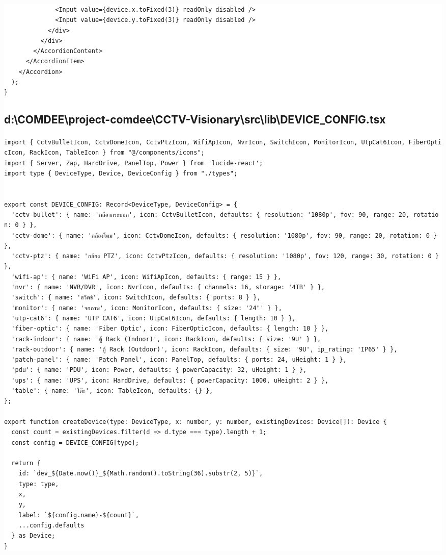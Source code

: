 ```
              <Input value={device.x.toFixed(3)} readOnly disabled />
              <Input value={device.y.toFixed(3)} readOnly disabled />
            </div>
          </div>
        </AccordionContent>
      </AccordionItem>
    </Accordion>
  );
}

```

## d:\COMDEE\project-comdee\CCTV-Visionary\src\lib\DEVICE_CONFIG.tsx
```
import { CctvBulletIcon, CctvDomeIcon, CctvPtzIcon, WifiApIcon, NvrIcon, SwitchIcon, MonitorIcon, UtpCat6Icon, FiberOpticIcon, RackIcon, TableIcon } from "@/components/icons";
import { Server, Zap, HardDrive, PanelTop, Power } from 'lucide-react';
import type { DeviceType, Device, DeviceConfig } from "./types";


export const DEVICE_CONFIG: Record<DeviceType, DeviceConfig> = {
  'cctv-bullet': { name: 'กล้องกระบอก', icon: CctvBulletIcon, defaults: { resolution: '1080p', fov: 90, range: 20, rotation: 0 } },
  'cctv-dome': { name: 'กล้องโดม', icon: CctvDomeIcon, defaults: { resolution: '1080p', fov: 90, range: 20, rotation: 0 } },
  'cctv-ptz': { name: 'กล้อง PTZ', icon: CctvPtzIcon, defaults: { resolution: '1080p', fov: 120, range: 30, rotation: 0 } },
  'wifi-ap': { name: 'WiFi AP', icon: WifiApIcon, defaults: { range: 15 } },
  'nvr': { name: 'NVR/DVR', icon: NvrIcon, defaults: { channels: 16, storage: '4TB' } },
  'switch': { name: 'สวิตช์', icon: SwitchIcon, defaults: { ports: 8 } },
  'monitor': { name: 'จอภาพ', icon: MonitorIcon, defaults: { size: '24"' } },
  'utp-cat6': { name: 'UTP CAT6', icon: UtpCat6Icon, defaults: { length: 10 } },
  'fiber-optic': { name: 'Fiber Optic', icon: FiberOpticIcon, defaults: { length: 10 } },
  'rack-indoor': { name: 'ตู้ Rack (Indoor)', icon: RackIcon, defaults: { size: '9U' } },
  'rack-outdoor': { name: 'ตู้ Rack (Outdoor)', icon: RackIcon, defaults: { size: '9U', ip_rating: 'IP65' } },
  'patch-panel': { name: 'Patch Panel', icon: PanelTop, defaults: { ports: 24, uHeight: 1 } },
  'pdu': { name: 'PDU', icon: Power, defaults: { powerCapacity: 32, uHeight: 1 } },
  'ups': { name: 'UPS', icon: HardDrive, defaults: { powerCapacity: 1000, uHeight: 2 } },
  'table': { name: 'โต๊ะ', icon: TableIcon, defaults: {} },
};

export function createDevice(type: DeviceType, x: number, y: number, existingDevices: Device[]): Device {
  const count = existingDevices.filter(d => d.type === type).length + 1;
  const config = DEVICE_CONFIG[type];

  return {
    id: `dev_${Date.now()}_${Math.random().toString(36).substr(2, 5)}`,
    type: type,
    x,
    y,
    label: `${config.name}-${count}`,
    ...config.defaults
  } as Device;
}

```
